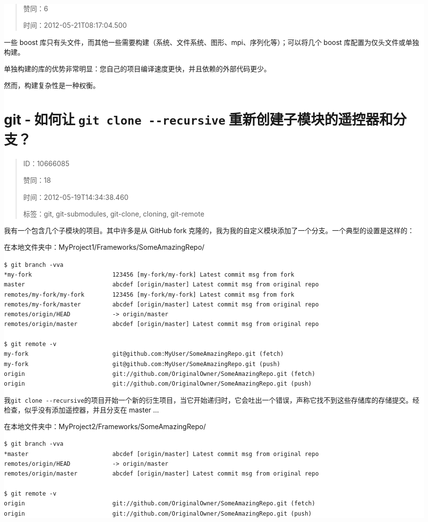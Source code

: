 > 赞同：6
> 
> 时间：2012-05-21T08:17:04.500

一些 boost 库只有头文件，而其他一些需要构建（系统、文件系统、图形、mpi、序列化等）；可以将几个 boost 库配置为仅头文件或单独构建。

单独构建的库的优势非常明显：您自己的项目编译速度更快，并且依赖的外部代码更少。

然而，构建复杂性是一种权衡。

# git - 如何让 `git clone --recursive` 重新创建子模块的遥控器和分支？

> ID：10666085
> 
> 赞同：18
> 
> 时间：2012-05-19T14:34:38.460
> 
> 标签：git, git-submodules, git-clone, cloning, git-remote

我有一个包含几个子模块的项目。其中许多是从 GitHub fork 克隆的，我为我的自定义模块添加了一个分支。一个典型的设置是这样的：

在本地文件夹中：MyProject1/Frameworks/SomeAmazingRepo/

```
$ git branch -vva
*my-fork                       123456 [my-fork/my-fork] Latest commit msg from fork
master                         abcdef [origin/master] Latest commit msg from original repo
remotes/my-fork/my-fork        123456 [my-fork/my-fork] Latest commit msg from fork
remotes/my-fork/master         abcdef [origin/master] Latest commit msg from original repo
remotes/origin/HEAD            -> origin/master
remotes/origin/master          abcdef [origin/master] Latest commit msg from original repo

$ git remote -v
my-fork                        git@github.com:MyUser/SomeAmazingRepo.git (fetch)
my-fork                        git@github.com:MyUser/SomeAmazingRepo.git (push)
origin                         git://github.com/OriginalOwner/SomeAmazingRepo.git (fetch)
origin                         git://github.com/OriginalOwner/SomeAmazingRepo.git (push) 
```

我`git clone --recursive`的项目开始一个新的衍生项目，当它开始递归时，它会吐出一个错误，声称它找不到这些存储库的存储提交。经检查，似乎没有添加遥控器，并且分支在 master ...

在本地文件夹中：MyProject2/Frameworks/SomeAmazingRepo/

```
$ git branch -vva
*master                        abcdef [origin/master] Latest commit msg from original repo
remotes/origin/HEAD            -> origin/master
remotes/origin/master          abcdef [origin/master] Latest commit msg from original repo

$ git remote -v
origin                         git://github.com/OriginalOwner/SomeAmazingRepo.git (fetch)
origin                         git://github.com/OriginalOwner/SomeAmazingRepo.git (push) 
```
